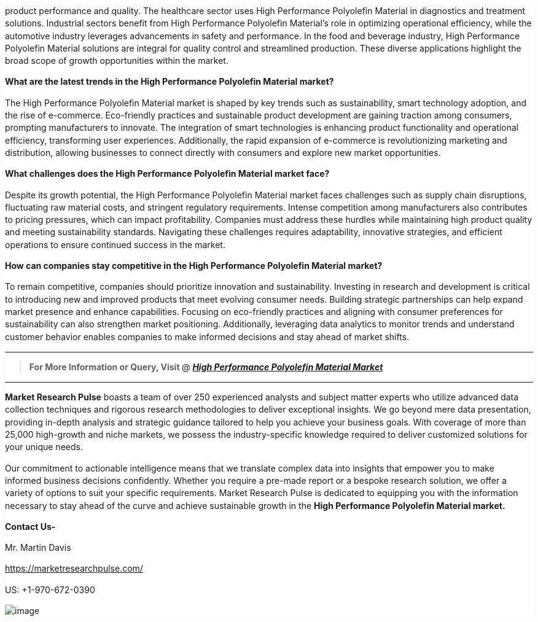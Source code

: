 product performance and quality. The healthcare sector uses High Performance Polyolefin Material in diagnostics and treatment solutions. Industrial sectors benefit from High Performance Polyolefin Material&rsquo;s role in optimizing operational efficiency, while the automotive industry leverages advancements in safety and performance. In the food and beverage industry, High Performance Polyolefin Material solutions are integral for quality control and streamlined production. These diverse applications highlight the broad scope of growth opportunities within the market.</p><p><strong>What are the latest trends in the High Performance Polyolefin Material market?</strong></p><p>The High Performance Polyolefin Material market is shaped by key trends such as sustainability, smart technology adoption, and the rise of e-commerce. Eco-friendly practices and sustainable product development are gaining traction among consumers, prompting manufacturers to innovate. The integration of smart technologies is enhancing product functionality and operational efficiency, transforming user experiences. Additionally, the rapid expansion of e-commerce is revolutionizing marketing and distribution, allowing businesses to connect directly with consumers and explore new market opportunities.</p><p><strong>What challenges does the High Performance Polyolefin Material market face?</strong></p><p>Despite its growth potential, the High Performance Polyolefin Material market faces challenges such as supply chain disruptions, fluctuating raw material costs, and stringent regulatory requirements. Intense competition among manufacturers also contributes to pricing pressures, which can impact profitability. Companies must address these hurdles while maintaining high product quality and meeting sustainability standards. Navigating these challenges requires adaptability, innovative strategies, and efficient operations to ensure continued success in the market.</p><p><strong>How can companies stay competitive in the High Performance Polyolefin Material market?</strong></p><p>To remain competitive, companies should prioritize innovation and sustainability. Investing in research and development is critical to introducing new and improved products that meet evolving consumer needs. Building strategic partnerships can help expand market presence and enhance capabilities. Focusing on eco-friendly practices and aligning with consumer preferences for sustainability can also strengthen market positioning. Additionally, leveraging data analytics to monitor trends and understand customer behavior enables companies to make informed decisions and stay ahead of market shifts.</p><hr /><blockquote><p><strong>For More Information or Query, Visit @&nbsp;<em><a href="https://marketresearchpulse.com/report/140052/high-performance-polyolefin-material-market?utm_source=Linkedin&utm_medium=0111">High Performance Polyolefin Material Market</a></em></strong></p></blockquote><hr /><p><strong>Market Research Pulse</strong> boasts a team of over 250 experienced analysts and subject matter experts who utilize advanced data collection techniques and rigorous research methodologies to deliver exceptional insights. We go beyond mere data presentation, providing in-depth analysis and strategic guidance tailored to help you achieve your business goals. With coverage of more than 25,000 high-growth and niche markets, we possess the industry-specific knowledge required to deliver customized solutions for your unique needs.</p><p>Our commitment to actionable intelligence means that we translate complex data into insights that empower you to make informed business decisions confidently. Whether you require a pre-made report or a bespoke research solution, we offer a variety of options to suit your specific requirements. Market Research Pulse is dedicated to equipping you with the information necessary to stay ahead of the curve and achieve sustainable growth in the <strong>High Performance Polyolefin Material market.</strong></p><p><strong>Contact Us-</strong></p><p>Mr. Martin Davis</p><p>https://marketresearchpulse.com/</p><p>US: +1-970-672-0390</p>
![image](https://github.com/user-attachments/assets/ee52922d-20f4-442d-abf6-46581c5920dc)
